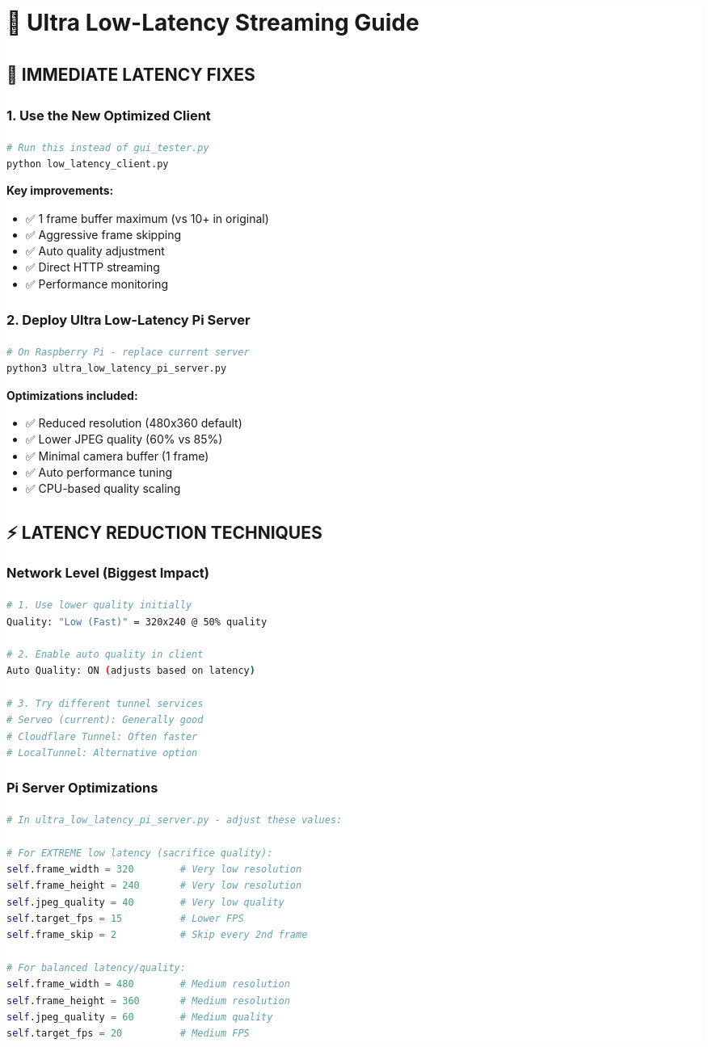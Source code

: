 # 🚀 Ultra Low-Latency Streaming Guide

## 🎯 **IMMEDIATE LATENCY FIXES**

### 1. **Use the New Optimized Client**
```bash
# Run this instead of gui_tester.py
python low_latency_client.py
```

**Key improvements:**
- ✅ 1 frame buffer maximum (vs 10+ in original)
- ✅ Aggressive frame skipping 
- ✅ Auto quality adjustment
- ✅ Direct HTTP streaming
- ✅ Performance monitoring

### 2. **Deploy Ultra Low-Latency Pi Server**
```bash
# On Raspberry Pi - replace current server
python3 ultra_low_latency_pi_server.py
```

**Optimizations included:**
- ✅ Reduced resolution (480x360 default)
- ✅ Lower JPEG quality (60% vs 85%)
- ✅ Minimal camera buffer (1 frame)
- ✅ Auto performance tuning
- ✅ CPU-based quality scaling

## ⚡ **LATENCY REDUCTION TECHNIQUES**

### **Network Level (Biggest Impact)**
```bash
# 1. Use lower quality initially
Quality: "Low (Fast)" = 320x240 @ 50% quality

# 2. Enable auto quality in client
Auto Quality: ON (adjusts based on latency)

# 3. Try different tunnel services
# Serveo (current): Generally good
# Cloudflare Tunnel: Often faster
# LocalTunnel: Alternative option
```

### **Pi Server Optimizations**
```python
# In ultra_low_latency_pi_server.py - adjust these values:

# For EXTREME low latency (sacrifice quality):
self.frame_width = 320        # Very low resolution
self.frame_height = 240       # Very low resolution  
self.jpeg_quality = 40        # Very low quality
self.target_fps = 15          # Lower FPS
self.frame_skip = 2           # Skip every 2nd frame

# For balanced latency/quality:
self.frame_width = 480        # Medium resolution
self.frame_height = 360       # Medium resolution
self.jpeg_quality = 60        # Medium quality  
self.target_fps = 20          # Medium FPS
```